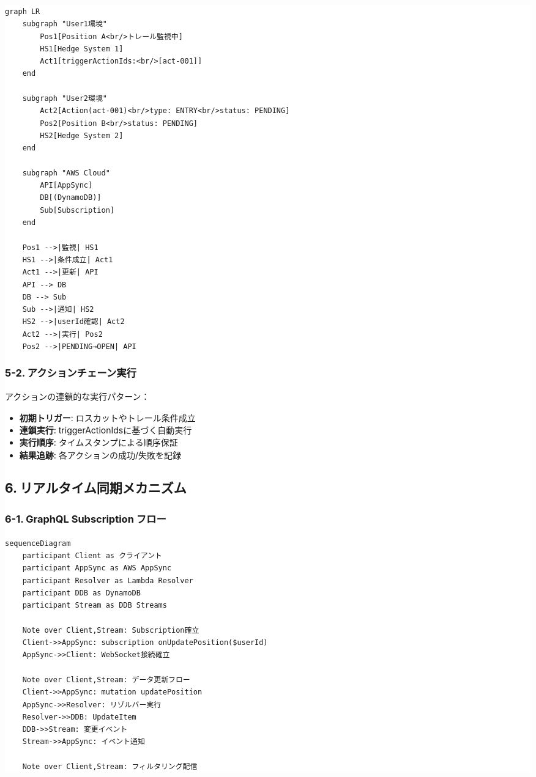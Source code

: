 ```mermaid
graph LR
    subgraph "User1環境"
        Pos1[Position A<br/>トレール監視中]
        HS1[Hedge System 1]
        Act1[triggerActionIds:<br/>[act-001]]
    end

    subgraph "User2環境"
        Act2[Action(act-001)<br/>type: ENTRY<br/>status: PENDING]
        Pos2[Position B<br/>status: PENDING]
        HS2[Hedge System 2]
    end

    subgraph "AWS Cloud"
        API[AppSync]
        DB[(DynamoDB)]
        Sub[Subscription]
    end

    Pos1 -->|監視| HS1
    HS1 -->|条件成立| Act1
    Act1 -->|更新| API
    API --> DB
    DB --> Sub
    Sub -->|通知| HS2
    HS2 -->|userId確認| Act2
    Act2 -->|実行| Pos2
    Pos2 -->|PENDING→OPEN| API
```

### 5-2. アクションチェーン実行

アクションの連鎖的な実行パターン：

- **初期トリガー**: ロスカットやトレール条件成立
- **連鎖実行**: triggerActionIdsに基づく自動実行
- **実行順序**: タイムスタンプによる順序保証
- **結果追跡**: 各アクションの成功/失敗を記録

## 6. リアルタイム同期メカニズム

### 6-1. GraphQL Subscription フロー

```mermaid
sequenceDiagram
    participant Client as クライアント
    participant AppSync as AWS AppSync
    participant Resolver as Lambda Resolver
    participant DDB as DynamoDB
    participant Stream as DDB Streams

    Note over Client,Stream: Subscription確立
    Client->>AppSync: subscription onUpdatePosition($userId)
    AppSync->>Client: WebSocket接続確立

    Note over Client,Stream: データ更新フロー
    Client->>AppSync: mutation updatePosition
    AppSync->>Resolver: リゾルバー実行
    Resolver->>DDB: UpdateItem
    DDB->>Stream: 変更イベント
    Stream->>AppSync: イベント通知

    Note over Client,Stream: フィルタリング配信
```